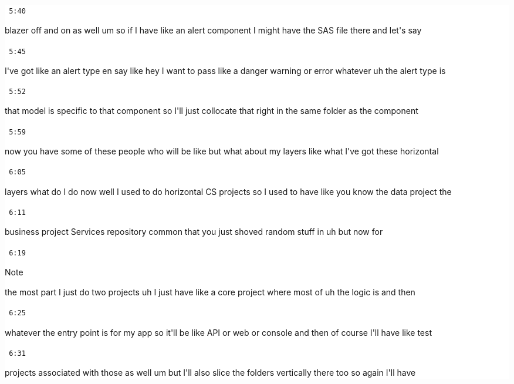 ```timestamp
 5:40
```

blazer off and on as well um so if I have like an alert component I might have the SAS file there and let's say

```timestamp
 5:45
```

I've got like an alert type en say like hey I want to pass like a danger warning or error whatever uh the alert type is

```timestamp
 5:52
```

that model is specific to that component so I'll just collocate that right in the same folder as the component

```timestamp
 5:59
```

now you have some of these people who will be like but what about my layers like what I've got these horizontal

```timestamp
 6:05
```

layers what do I do now well I used to do horizontal CS projects so I used to have like you know the data project the

```timestamp
 6:11
```

business project Services repository common that you just shoved random stuff in uh but now for

```timestamp
 6:19
```

> [!NOTE]
> the most part I just do two projects uh I just have like a core project where most of uh the logic is and then
> 
> ```timestamp
>  6:25
> ```
> 
> whatever the entry point is for my app so it'll be like API or web or console and then of course I'll have like test

```timestamp
 6:31
```

projects associated with those as well um but I'll also slice the folders vertically there too so again I'll have
